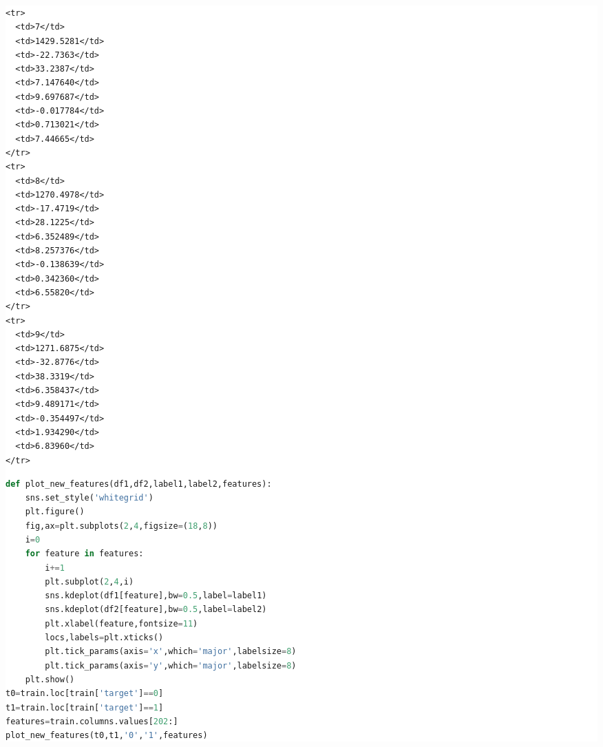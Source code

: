     <tr>
      <td>7</td>
      <td>1429.5281</td>
      <td>-22.7363</td>
      <td>33.2387</td>
      <td>7.147640</td>
      <td>9.697687</td>
      <td>-0.017784</td>
      <td>0.713021</td>
      <td>7.44665</td>
    </tr>
    <tr>
      <td>8</td>
      <td>1270.4978</td>
      <td>-17.4719</td>
      <td>28.1225</td>
      <td>6.352489</td>
      <td>8.257376</td>
      <td>-0.138639</td>
      <td>0.342360</td>
      <td>6.55820</td>
    </tr>
    <tr>
      <td>9</td>
      <td>1271.6875</td>
      <td>-32.8776</td>
      <td>38.3319</td>
      <td>6.358437</td>
      <td>9.489171</td>
      <td>-0.354497</td>
      <td>1.934290</td>
      <td>6.83960</td>
    </tr>
  </tbody>
</table>
</div>




```python
def plot_new_features(df1,df2,label1,label2,features):
    sns.set_style('whitegrid')
    plt.figure()
    fig,ax=plt.subplots(2,4,figsize=(18,8))
    i=0
    for feature in features:
        i+=1
        plt.subplot(2,4,i)
        sns.kdeplot(df1[feature],bw=0.5,label=label1)
        sns.kdeplot(df2[feature],bw=0.5,label=label2)
        plt.xlabel(feature,fontsize=11)
        locs,labels=plt.xticks()
        plt.tick_params(axis='x',which='major',labelsize=8)
        plt.tick_params(axis='y',which='major',labelsize=8)
    plt.show()
t0=train.loc[train['target']==0]
t1=train.loc[train['target']==1]
features=train.columns.values[202:]
plot_new_features(t0,t1,'0','1',features)
```
